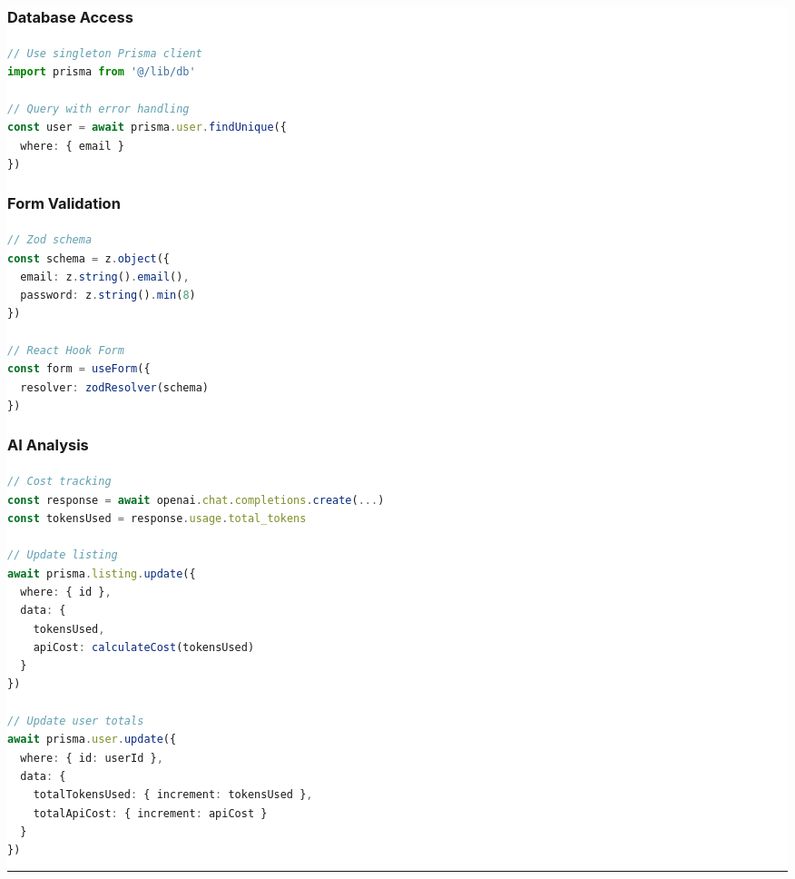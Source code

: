 ### Database Access
```typescript
// Use singleton Prisma client
import prisma from '@/lib/db'

// Query with error handling
const user = await prisma.user.findUnique({
  where: { email }
})
```

### Form Validation
```typescript
// Zod schema
const schema = z.object({
  email: z.string().email(),
  password: z.string().min(8)
})

// React Hook Form
const form = useForm({
  resolver: zodResolver(schema)
})
```

### AI Analysis
```typescript
// Cost tracking
const response = await openai.chat.completions.create(...)
const tokensUsed = response.usage.total_tokens

// Update listing
await prisma.listing.update({
  where: { id },
  data: {
    tokensUsed,
    apiCost: calculateCost(tokensUsed)
  }
})

// Update user totals
await prisma.user.update({
  where: { id: userId },
  data: {
    totalTokensUsed: { increment: tokensUsed },
    totalApiCost: { increment: apiCost }
  }
})
```

---
